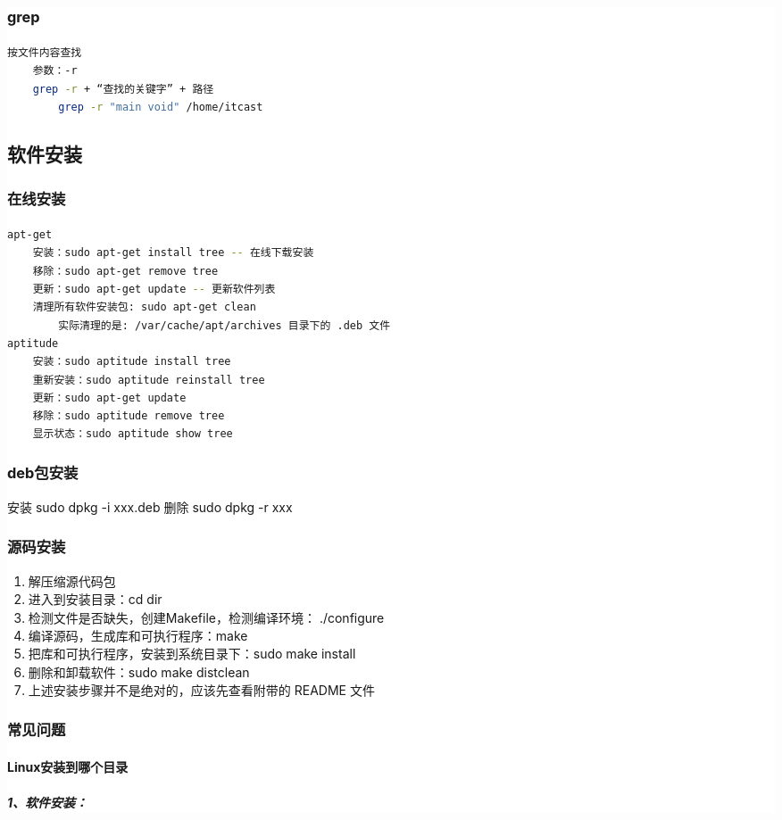 ### grep

```bash
按文件内容查找
	参数：-r
	grep -r + “查找的关键字” + 路径
		grep -r "main void" /home/itcast
```



## 软件安装

### 在线安装

```bash
apt-get
	安装：sudo apt-get install tree -- 在线下载安装
	移除：sudo apt-get remove tree
	更新：sudo apt-get update -- 更新软件列表
	清理所有软件安装包: sudo apt-get clean
		实际清理的是: /var/cache/apt/archives 目录下的 .deb 文件
aptitude
	安装：sudo aptitude install tree
	重新安装：sudo aptitude reinstall tree
	更新：sudo apt-get update
	移除：sudo aptitude remove tree
	显示状态：sudo aptitude show tree
```

### deb包安装

安装
	sudo dpkg -i xxx.deb
删除
	sudo dpkg -r xxx

### 源码安装

1. 解压缩源代码包
2. 进入到安装目录：cd dir
3. 检测文件是否缺失，创建Makefile，检测编译环境： ./configure
4. 编译源码，生成库和可执行程序：make
5. 把库和可执行程序，安装到系统目录下：sudo make install
6. 删除和卸载软件：sudo make distclean
7. 上述安装步骤并不是绝对的，应该先查看附带的 README 文件

### 常见问题

#### Linux安装到哪个目录

##### 1、软件安装：
